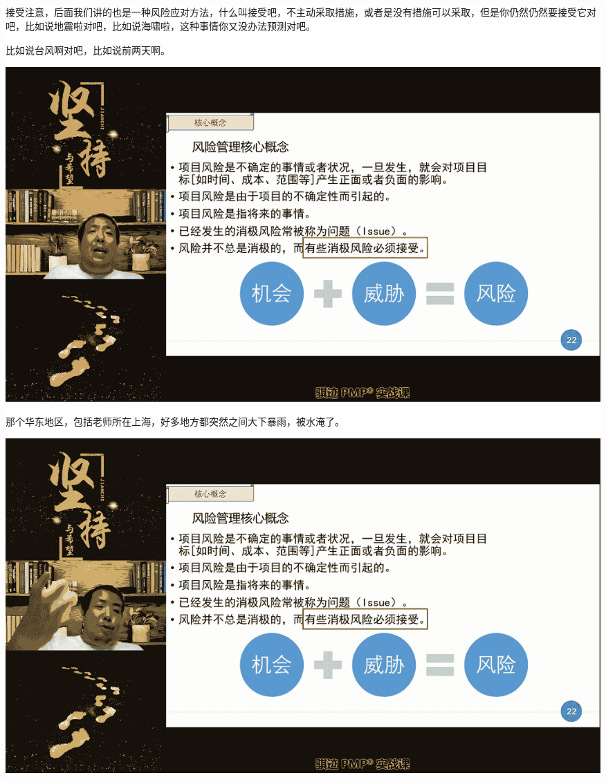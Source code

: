 接受注意，后面我们讲的也是一种风险应对方法，什么叫接受吧，不主动采取措施，或者是没有措施可以采取，但是你仍然仍然要接受它对吧，比如说地震啦对吧，比如说海啸啦，这种事情你又没办法预测对吧。

比如说台风啊对吧，比如说前两天啊。

![](img/08c01e62a1032f1c97623b021c18fdf5_196.png)

那个华东地区，包括老师所在上海，好多地方都突然之间大下暴雨，被水淹了。

![](img/08c01e62a1032f1c97623b021c18fdf5_198.png)
